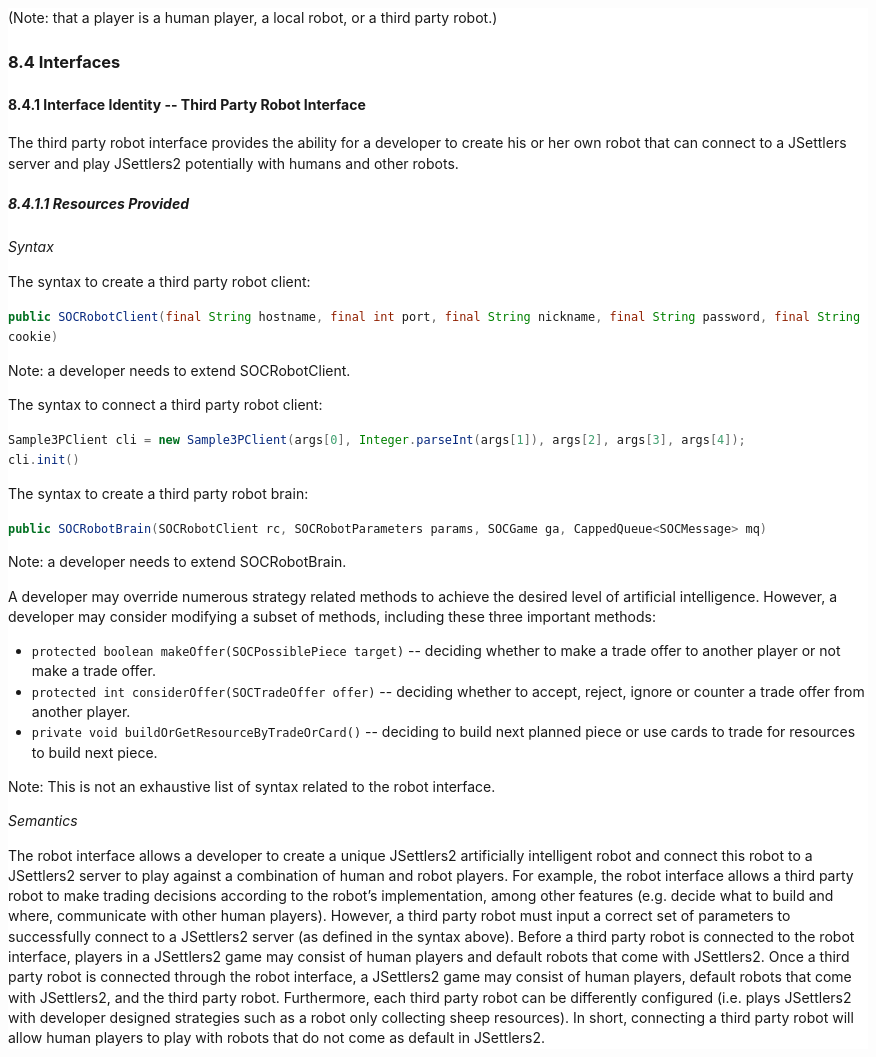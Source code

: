 (Note: that a player is a human player, a local robot, or a third party robot.)

### 8.4 Interfaces <a name="int-mod"></a>
#### 8.4.1 Interface Identity -- Third Party Robot Interface <a name="robo-int"></a>
The third party robot interface provides the ability for a developer to create his or her own robot that can connect to a JSettlers server and play JSettlers2 potentially with humans and other robots.

##### 8.4.1.1 Resources Provided

_Syntax_

The syntax to create a third party robot client:
```java
public SOCRobotClient(final String hostname, final int port, final String nickname, final String password, final String cookie)
```
Note: a developer needs to extend SOCRobotClient.


The syntax to connect a third party robot client:
```java
Sample3PClient cli = new Sample3PClient(args[0], Integer.parseInt(args[1]), args[2], args[3], args[4]);
cli.init()
```

The syntax to create a third party robot brain:
```java
public SOCRobotBrain(SOCRobotClient rc, SOCRobotParameters params, SOCGame ga, CappedQueue<SOCMessage> mq)
```
Note: a developer needs to extend SOCRobotBrain.


A developer may override numerous strategy related methods to achieve the desired level of artificial intelligence. However, a developer may consider modifying a subset of methods, including these three important methods:
+ `protected boolean makeOffer(SOCPossiblePiece target)` -- deciding whether to make a trade offer to another player or not make a trade offer.
+ `protected int considerOffer(SOCTradeOffer offer)` -- deciding whether to accept, reject, ignore or counter a trade offer from another player.
+ `private void buildOrGetResourceByTradeOrCard()` -- deciding to build next planned piece or use cards to trade for resources to build next piece.

Note: This is not an exhaustive list of syntax related to the robot interface.

_Semantics_

The robot interface allows a developer to create a unique JSettlers2 artificially intelligent robot and connect this robot to a JSettlers2 server to play against a combination of human and robot players. For example, the robot interface allows a third party robot to make trading decisions according to the robot’s implementation, among other features (e.g. decide what to build and where, communicate with other human players). However, a third party robot must input a correct set of parameters to successfully connect to a JSettlers2 server (as defined in the syntax above). Before a third party robot is connected to the robot interface, players in a JSettlers2 game may consist of human players and default robots that come with JSettlers2. Once a third party robot is connected through the robot interface, a JSettlers2 game may consist of human players, default robots that come with JSettlers2, and the third party robot. Furthermore, each third party robot can be differently configured (i.e. plays JSettlers2 with developer designed strategies such as a robot only collecting sheep resources). In short, connecting a third party robot will allow human players to play with robots that do not come as default in JSettlers2.
